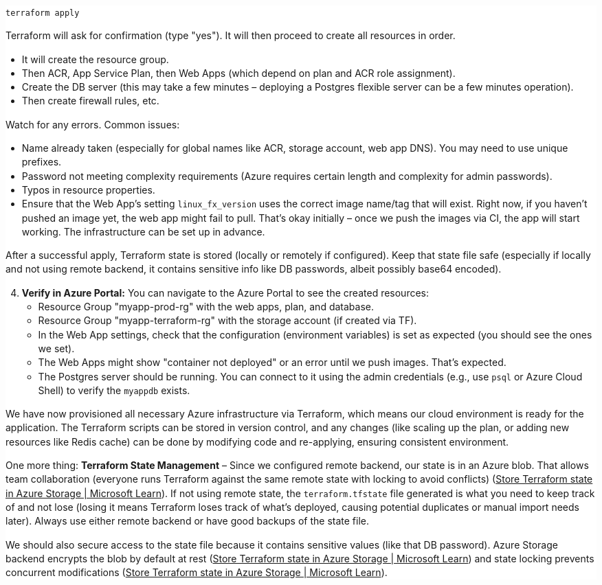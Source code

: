    ```bash
   terraform apply
   ```

   Terraform will ask for confirmation (type "yes"). It will then proceed to create all resources in order.

   - It will create the resource group.
   - Then ACR, App Service Plan, then Web Apps (which depend on plan and ACR role assignment).
   - Create the DB server (this may take a few minutes – deploying a Postgres flexible server can be a few minutes operation).
   - Then create firewall rules, etc.

   Watch for any errors. Common issues:

   - Name already taken (especially for global names like ACR, storage account, web app DNS). You may need to use unique prefixes.
   - Password not meeting complexity requirements (Azure requires certain length and complexity for admin passwords).
   - Typos in resource properties.
   - Ensure that the Web App’s setting `linux_fx_version` uses the correct image name/tag that will exist. Right now, if you haven’t pushed an image yet, the web app might fail to pull. That’s okay initially – once we push the images via CI, the app will start working. The infrastructure can be set up in advance.

   After a successful apply, Terraform state is stored (locally or remotely if configured). Keep that state file safe (especially if locally and not using remote backend, it contains sensitive info like DB passwords, albeit possibly base64 encoded).

4. **Verify in Azure Portal:** You can navigate to the Azure Portal to see the created resources:
   - Resource Group "myapp-prod-rg" with the web apps, plan, and database.
   - Resource Group "myapp-terraform-rg" with the storage account (if created via TF).
   - In the Web App settings, check that the configuration (environment variables) is set as expected (you should see the ones we set).
   - The Web Apps might show "container not deployed" or an error until we push images. That’s expected.
   - The Postgres server should be running. You can connect to it using the admin credentials (e.g., use `psql` or Azure Cloud Shell) to verify the `myappdb` exists.

We have now provisioned all necessary Azure infrastructure via Terraform, which means our cloud environment is ready for the application. The Terraform scripts can be stored in version control, and any changes (like scaling up the plan, or adding new resources like Redis cache) can be done by modifying code and re-applying, ensuring consistent environment.

One more thing: **Terraform State Management** – Since we configured remote backend, our state is in an Azure blob. That allows team collaboration (everyone runs Terraform against the same remote state with locking to avoid conflicts) ([Store Terraform state in Azure Storage | Microsoft Learn](https://learn.microsoft.com/en-us/azure/developer/terraform/store-state-in-azure-storage#:~:text=4)). If not using remote state, the `terraform.tfstate` file generated is what you need to keep track of and not lose (losing it means Terraform loses track of what’s deployed, causing potential duplicates or manual import needs later). Always use either remote backend or have good backups of the state file.

We should also secure access to the state file because it contains sensitive values (like that DB password). Azure Storage backend encrypts the blob by default at rest ([Store Terraform state in Azure Storage | Microsoft Learn](https://learn.microsoft.com/en-us/azure/developer/terraform/store-state-in-azure-storage#:~:text=5.%20Understand%20encryption)) and state locking prevents concurrent modifications ([Store Terraform state in Azure Storage | Microsoft Learn](https://learn.microsoft.com/en-us/azure/developer/terraform/store-state-in-azure-storage#:~:text=4)).
